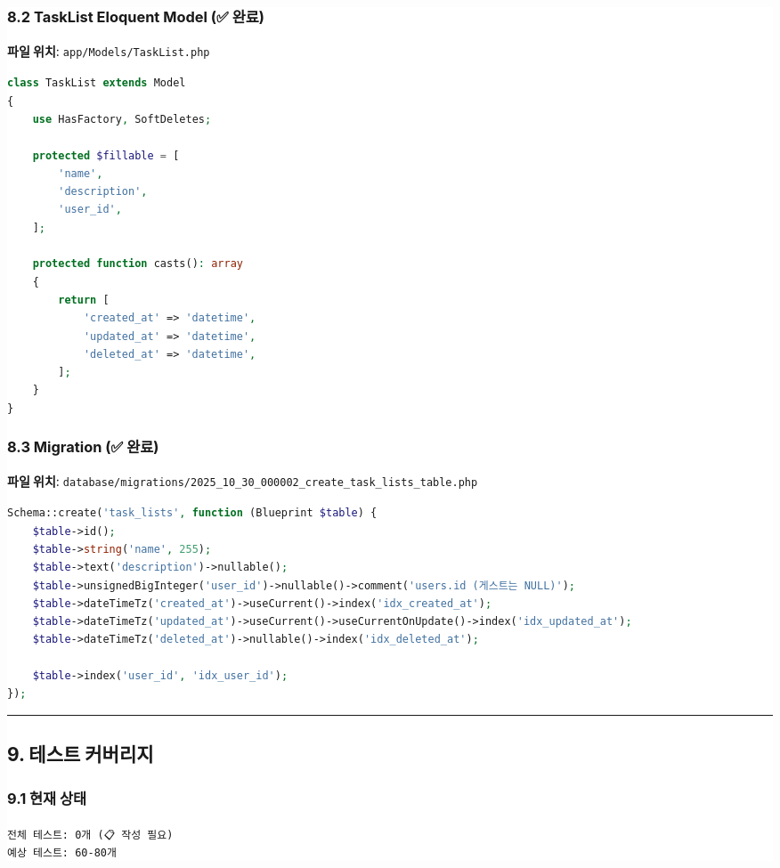 ### 8.2 TaskList Eloquent Model (✅ 완료)

**파일 위치**: `app/Models/TaskList.php`

```php
class TaskList extends Model
{
    use HasFactory, SoftDeletes;

    protected $fillable = [
        'name',
        'description',
        'user_id',
    ];

    protected function casts(): array
    {
        return [
            'created_at' => 'datetime',
            'updated_at' => 'datetime',
            'deleted_at' => 'datetime',
        ];
    }
}
```

### 8.3 Migration (✅ 완료)

**파일 위치**: `database/migrations/2025_10_30_000002_create_task_lists_table.php`

```php
Schema::create('task_lists', function (Blueprint $table) {
    $table->id();
    $table->string('name', 255);
    $table->text('description')->nullable();
    $table->unsignedBigInteger('user_id')->nullable()->comment('users.id (게스트는 NULL)');
    $table->dateTimeTz('created_at')->useCurrent()->index('idx_created_at');
    $table->dateTimeTz('updated_at')->useCurrent()->useCurrentOnUpdate()->index('idx_updated_at');
    $table->dateTimeTz('deleted_at')->nullable()->index('idx_deleted_at');

    $table->index('user_id', 'idx_user_id');
});
```

---

## 9. 테스트 커버리지

### 9.1 현재 상태

```
전체 테스트: 0개 (📋 작성 필요)
예상 테스트: 60-80개
```
